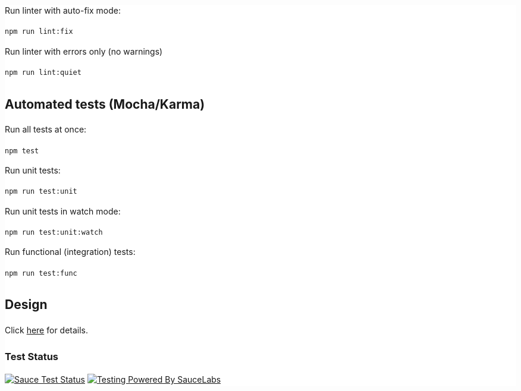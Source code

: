 Run linter with auto-fix mode:

```
npm run lint:fix
```

Run linter with errors only (no warnings)

```
npm run lint:quiet
```

## Automated tests (Mocha/Karma)

Run all tests at once:

```
npm test
```

Run unit tests:

```
npm run test:unit
```

Run unit tests in watch mode:

```
npm run test:unit:watch
```

Run functional (integration) tests:

```
npm run test:func
```

## Design

Click [here](/docs/design.md) for details.

### Test Status

[![Sauce Test Status](https://saucelabs.com/browser-matrix/robwalch.svg)](https://saucelabs.com/u/robwalch)
[![Testing Powered By SauceLabs](https://opensource.saucelabs.com/images/opensauce/powered-by-saucelabs-badge-gray.png?sanitize=true 'Testing Powered By SauceLabs')](https://saucelabs.com)